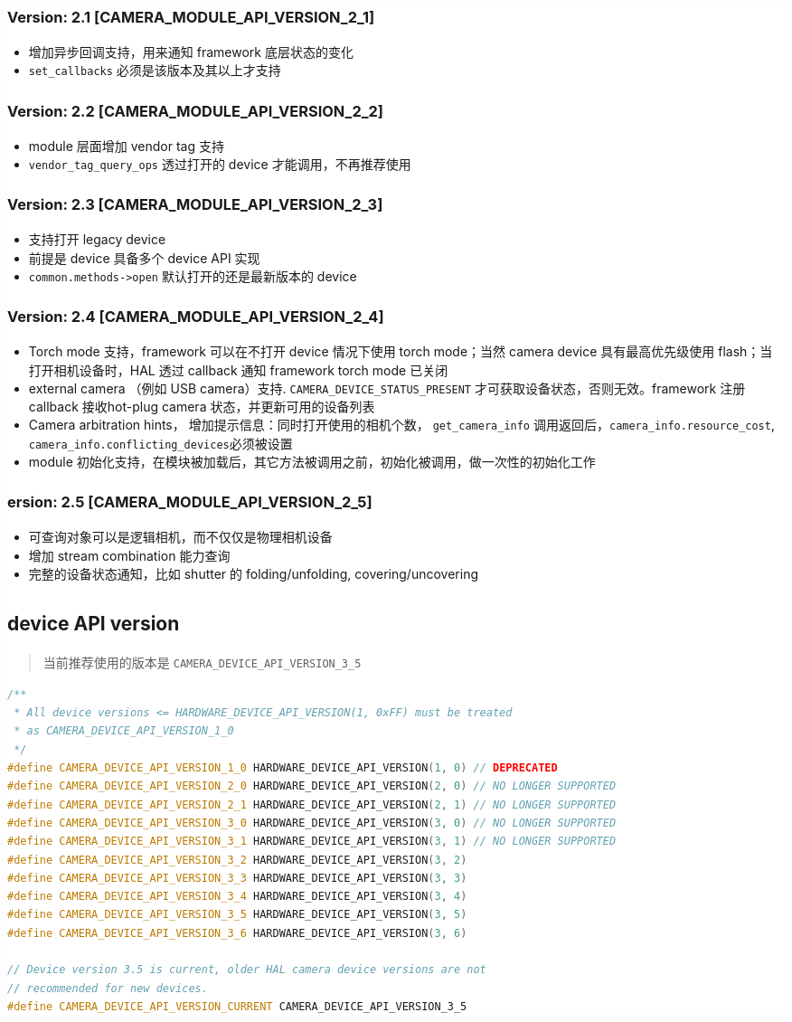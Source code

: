 ### Version: 2.1 [CAMERA_MODULE_API_VERSION_2_1]
- 增加异步回调支持，用来通知 framework 底层状态的变化
- `set_callbacks` 必须是该版本及其以上才支持

### Version: 2.2 [CAMERA_MODULE_API_VERSION_2_2]
- module 层面增加 vendor tag 支持
- `vendor_tag_query_ops` 透过打开的 device 才能调用，不再推荐使用

### Version: 2.3 [CAMERA_MODULE_API_VERSION_2_3]
- 支持打开 legacy device
- 前提是 device 具备多个 device API 实现
- `common.methods->open` 默认打开的还是最新版本的 device

### Version: 2.4 [CAMERA_MODULE_API_VERSION_2_4]
- Torch mode 支持，framework 可以在不打开 device 情况下使用 torch mode；当然 camera device 具有最高优先级使用 flash；当打开相机设备时，HAL 透过 callback 通知 framework torch mode 已关闭
- external camera （例如 USB camera）支持. `CAMERA_DEVICE_STATUS_PRESENT` 才可获取设备状态，否则无效。framework 注册 callback 接收hot-plug camera 状态，并更新可用的设备列表
- Camera arbitration hints， 增加提示信息：同时打开使用的相机个数， `get_camera_info` 调用返回后，`camera_info.resource_cost`, `camera_info.conflicting_devices`必须被设置
- module 初始化支持，在模块被加载后，其它方法被调用之前，初始化被调用，做一次性的初始化工作

### ersion: 2.5 [CAMERA_MODULE_API_VERSION_2_5]
- 可查询对象可以是逻辑相机，而不仅仅是物理相机设备
- 增加 stream combination 能力查询
- 完整的设备状态通知，比如 shutter 的 folding/unfolding, covering/uncovering



## device API version 

> 当前推荐使用的版本是 `CAMERA_DEVICE_API_VERSION_3_5`

```c++
/**
 * All device versions <= HARDWARE_DEVICE_API_VERSION(1, 0xFF) must be treated
 * as CAMERA_DEVICE_API_VERSION_1_0
 */
#define CAMERA_DEVICE_API_VERSION_1_0 HARDWARE_DEVICE_API_VERSION(1, 0) // DEPRECATED
#define CAMERA_DEVICE_API_VERSION_2_0 HARDWARE_DEVICE_API_VERSION(2, 0) // NO LONGER SUPPORTED
#define CAMERA_DEVICE_API_VERSION_2_1 HARDWARE_DEVICE_API_VERSION(2, 1) // NO LONGER SUPPORTED
#define CAMERA_DEVICE_API_VERSION_3_0 HARDWARE_DEVICE_API_VERSION(3, 0) // NO LONGER SUPPORTED
#define CAMERA_DEVICE_API_VERSION_3_1 HARDWARE_DEVICE_API_VERSION(3, 1) // NO LONGER SUPPORTED
#define CAMERA_DEVICE_API_VERSION_3_2 HARDWARE_DEVICE_API_VERSION(3, 2)
#define CAMERA_DEVICE_API_VERSION_3_3 HARDWARE_DEVICE_API_VERSION(3, 3)
#define CAMERA_DEVICE_API_VERSION_3_4 HARDWARE_DEVICE_API_VERSION(3, 4)
#define CAMERA_DEVICE_API_VERSION_3_5 HARDWARE_DEVICE_API_VERSION(3, 5)
#define CAMERA_DEVICE_API_VERSION_3_6 HARDWARE_DEVICE_API_VERSION(3, 6)

// Device version 3.5 is current, older HAL camera device versions are not
// recommended for new devices.
#define CAMERA_DEVICE_API_VERSION_CURRENT CAMERA_DEVICE_API_VERSION_3_5
```
